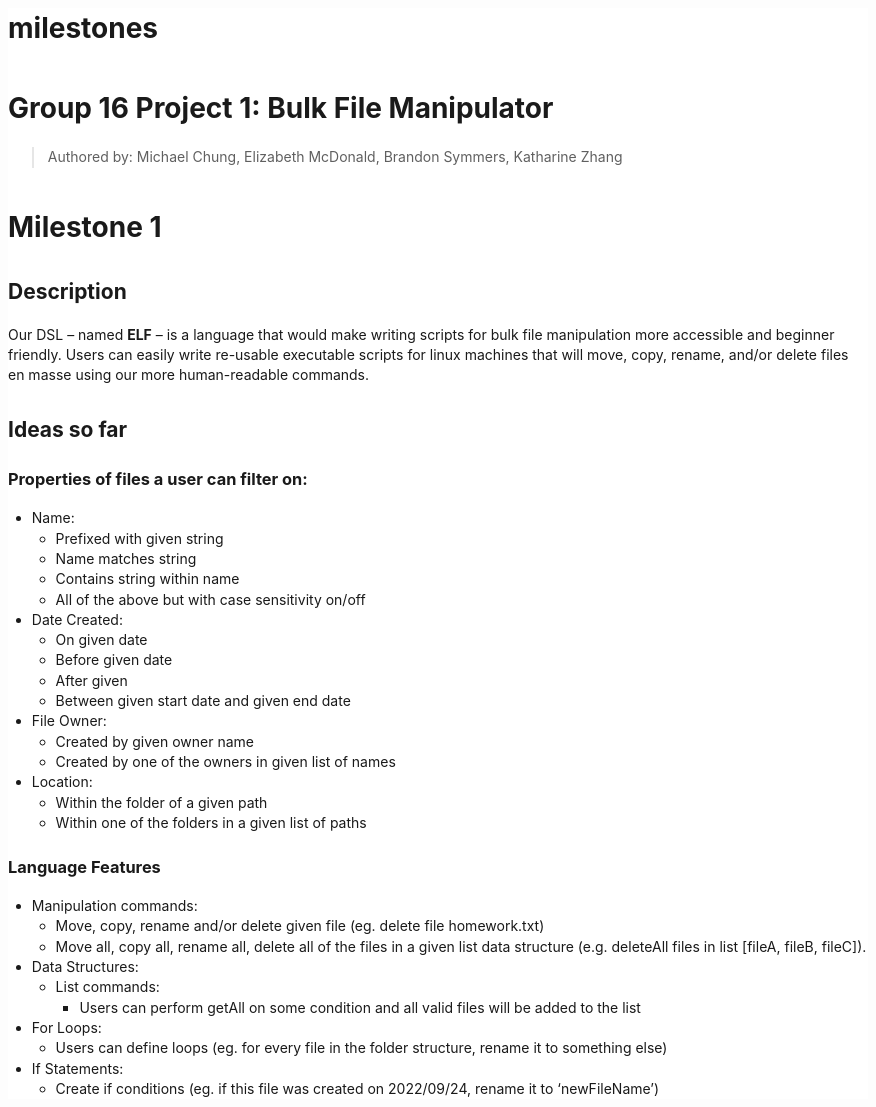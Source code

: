 # milestones

# Group 16 Project 1: Bulk File Manipulator

> Authored by: Michael Chung, Elizabeth McDonald, Brandon Symmers, Katharine Zhang
> 

# Milestone 1

## Description

Our DSL – named **ELF** – is a language that would make writing scripts for bulk file manipulation more accessible and beginner friendly. Users can easily write re-usable executable scripts for linux machines that will move, copy, rename, and/or delete files en masse using our more human-readable commands.

## Ideas so far

### Properties of files a user can filter on:

- Name:
    - Prefixed with given string
    - Name matches string
    - Contains string within name
    - All of the above but with case sensitivity on/off
- Date Created:
    - On given date
    - Before given date
    - After given
    - Between given start date and given end date
- File Owner:
    - Created by given owner name
    - Created by one of the owners in given list of names
- Location:
    - Within the folder of a given path
    - Within one of the folders in a given list of paths

### Language Features

- Manipulation commands:
    - Move, copy, rename and/or delete given file (eg. delete file homework.txt)
    - Move all, copy all, rename all, delete all of the files in a given list data structure (e.g. deleteAll files in list [fileA, fileB, fileC]).
- Data Structures:
    - List commands:
        - Users can perform getAll on some condition and all valid files will be added to the list
- For Loops:
    - Users can define loops (eg. for every file in the folder structure, rename it to something else)
- If Statements:
    - Create if conditions (eg. if this file was created on 2022/09/24, rename it to ‘newFileName’)
